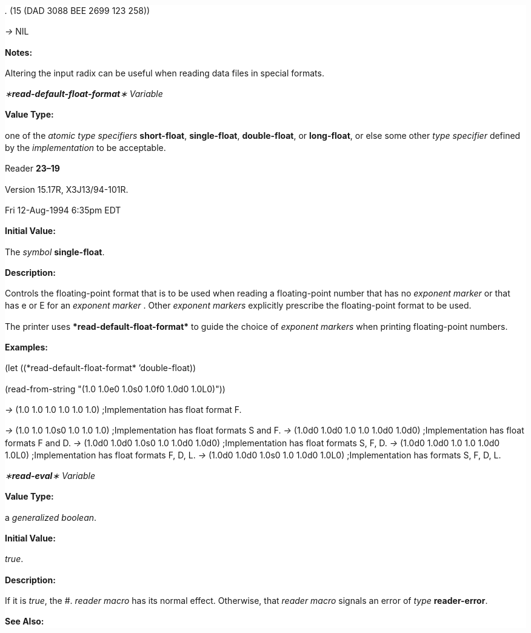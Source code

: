 *.* (15 (DAD 3088 BEE 2699 123 258)) 

*→* NIL 

**Notes:** 

Altering the input radix can be useful when reading data files in special formats. 

*∗***read-default-float-format***∗ Variable* 

**Value Type:** 

one of the *atomic type specifiers* **short-float**, **single-float**, **double-float**, or **long-float**, or else some other *type specifier* defined by the *implementation* to be acceptable. 

Reader **23–19**

Version 15.17R, X3J13/94-101R. 

Fri 12-Aug-1994 6:35pm EDT 

**Initial Value:** 

The *symbol* **single-float**. 

**Description:** 

Controls the floating-point format that is to be used when reading a floating-point number that has no *exponent marker* or that has e or E for an *exponent marker* . Other *exponent markers* explicitly prescribe the floating-point format to be used. 

The printer uses **\*read-default-float-format\*** to guide the choice of *exponent markers* when printing floating-point numbers. 

**Examples:** 

(let ((\*read-default-float-format\* ’double-float)) 

(read-from-string "(1.0 1.0e0 1.0s0 1.0f0 1.0d0 1.0L0)")) 

*→* (1.0 1.0 1.0 1.0 1.0 1.0) ;Implementation has float format F. 

*→* (1.0 1.0 1.0s0 1.0 1.0 1.0) ;Implementation has float formats S and F. *→* (1.0d0 1.0d0 1.0 1.0 1.0d0 1.0d0) ;Implementation has float formats F and D. *→* (1.0d0 1.0d0 1.0s0 1.0 1.0d0 1.0d0) ;Implementation has float formats S, F, D. *→* (1.0d0 1.0d0 1.0 1.0 1.0d0 1.0L0) ;Implementation has float formats F, D, L. *→* (1.0d0 1.0d0 1.0s0 1.0 1.0d0 1.0L0) ;Implementation has formats S, F, D, L. 

*∗***read-eval***∗ Variable* 

**Value Type:** 

a *generalized boolean*. 

**Initial Value:** 

*true*. 

**Description:** 

If it is *true*, the #. *reader macro* has its normal effect. Otherwise, that *reader macro* signals an error of *type* **reader-error**. 

**See Also:** 
